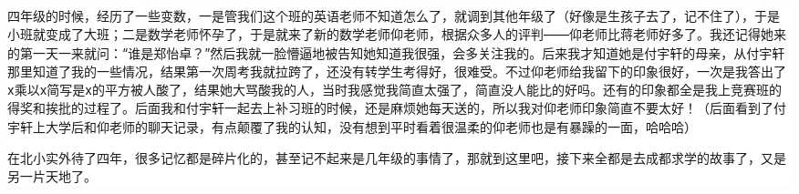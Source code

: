 四年级的时候，经历了一些变数，一是管我们这个班的英语老师不知道怎么了，就调到其他年级了（好像是生孩子去了，记不住了），于是小班就变成了大班；二是数学老师怀孕了，于是就来了新的数学老师仰老师，根据众多人的评判——仰老师比蒋老师好多了。我还记得她来的第一天一来就问：“谁是郑怡卓？”然后我就一脸懵逼地被告知她知道我很强，会多关注我的。后来我才知道她是付宇轩的母亲，从付宇轩那里知道了我的一些情况，结果第一次周考我就拉跨了，还没有转学生考得好，很难受。不过仰老师给我留下的印象很好，一次是我答出了x乘以x简写是x的平方被人酸了，结果她大骂酸我的人，当时我感觉我简直太强了，简直没人能比的好吗。还有的印象都全是我上竞赛班的得奖和挨批的过程了。后面我和付宇轩一起去上补习班的时候，还是麻烦她每天送的，所以我对仰老师印象简直不要太好！（后面看到了付宇轩上大学后和仰老师的聊天记录，有点颠覆了我的认知，没有想到平时看着很温柔的仰老师也是有暴躁的一面，哈哈哈）

在北小实外待了四年，很多记忆都是碎片化的，甚至记不起来是几年级的事情了，那就到这里吧，接下来全都是去成都求学的故事了，又是另一片天地了。
